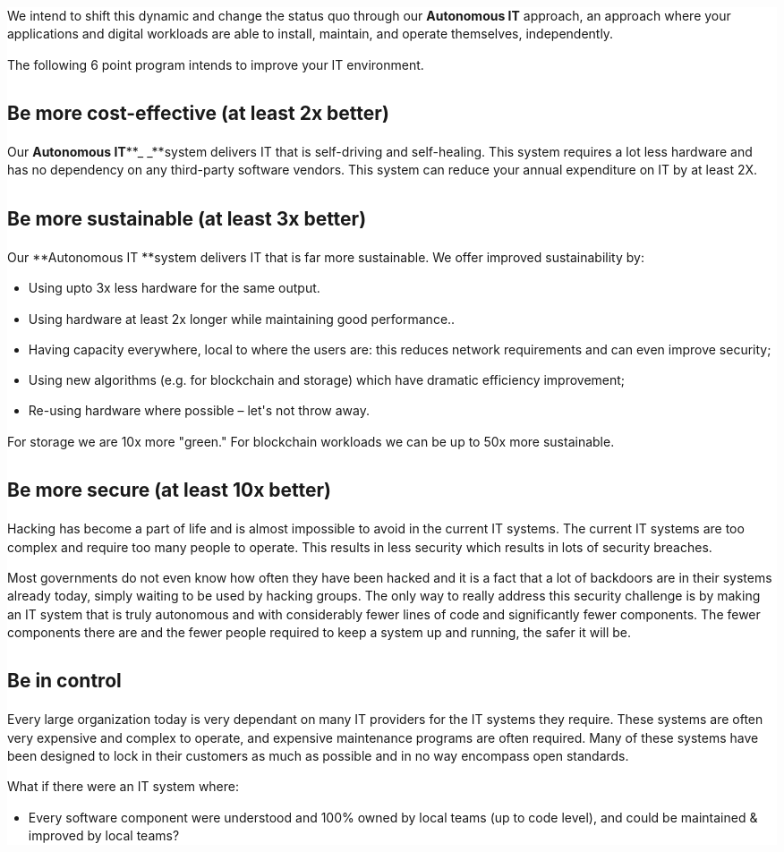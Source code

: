 We intend to shift this dynamic and change the status quo through our **Autonomous IT** approach, an approach where your applications and digital workloads are able to install, maintain, and operate themselves, independently. 

The following 6 point program intends to improve your IT environment.

## Be more cost-effective (at least 2x better)

Our **Autonomous IT****_ _**system delivers IT that is self-driving and self-healing. This system requires a lot less hardware and has no dependency on any third-party software vendors. This system can reduce your annual expenditure on IT by at least 2X.

## Be more sustainable (at least 3x better)

Our **Autonomous IT **system delivers IT that is far more sustainable. We offer improved sustainability by:

* Using upto 3x less hardware for the same output. 

* Using hardware at least 2x longer while maintaining good performance..

* Having capacity everywhere, local to where the users are: this reduces network requirements and can even improve security;

* Using new algorithms (e.g. for blockchain and storage) which have dramatic efficiency improvement;

* Re-using hardware where possible – let's not throw away.

For storage we are 10x more "green." For blockchain workloads we can be up to 50x more sustainable.

## Be more secure (at least 10x better)

Hacking has become a part of life and is almost impossible to avoid in the current IT systems. The current IT systems are too complex and require too many people to operate. This results in less security which results in lots of security breaches. 

Most governments do not even know how often they have been hacked and it is a fact that a lot of backdoors are in their systems already today, simply waiting to be used by hacking groups. The only way to really address this security challenge is by making an IT system that is truly autonomous and with considerably fewer lines of code and significantly fewer components. The fewer components there are and the fewer people required to keep a system up and running, the safer it will be.

## Be in control 

Every large organization today is very dependant on many IT providers for the IT systems they require. These systems are often very expensive and complex to operate, and expensive maintenance programs are often required. Many of these systems have been designed to lock in their customers as much as possible and in no way encompass open standards. 

What if there were an IT system where:

* Every software component were understood and 100% owned by local teams (up to code level), and could be maintained & improved by local teams?
